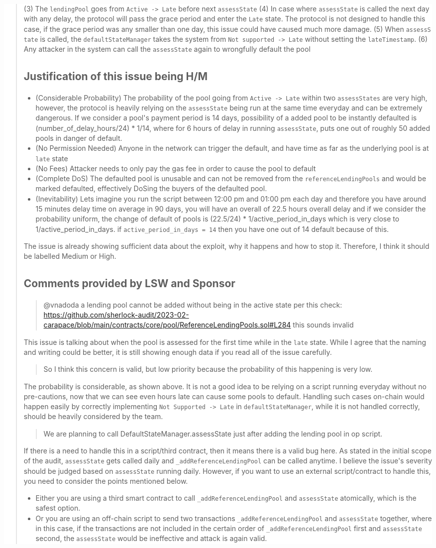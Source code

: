 > (3) The `lendingPool` goes from `Active -> Late` before next `assessState`
> (4) In case where `assessState` is called the next day with any delay, the protocol will pass the grace period and enter the `Late` state. The protocol is not designed to handle this case, if the grace period was any smaller than one day, this issue could have caused much more damage.
> (5) When `assessState` is called, the `defaultStateManager` takes the system from `Not supported -> Late` without setting the `lateTimestamp`.
> (6) Any attacker in the system can call the `assessState` again to wrongfully default the pool
> 
> ## Justification of this issue being H/M
> * (Considerable Probability) The probability of the pool going from `Active -> Late` within two `assessStates` are very high, however, the protocol is heavily relying on the `assessState` being run at the same time everyday and can be extremely dangerous. If we consider a pool's payment period is 14 days, possibility of a added pool to be instantly defaulted is (number_of_delay_hours/24) * 1/14, where for 6 hours of delay in running `assessState`, puts one out of roughly 50 added pools in danger of default.
> * (No Permission Needed) Anyone in the network can trigger the default, and have time as far as the underlying pool is at `late` state
> * (No Fees) Attacker needs to only pay the gas fee in order to cause the pool to default
> * (Complete DoS) The defaulted pool is unusable and can not be removed from the `referenceLendingPools` and would be marked defaulted, effectively DoSing the buyers of the defaulted pool.
> * (Inevitability) Lets imagine you run the script between 12:00 pm and 01:00 pm each day and therefore you have around 15 minutes delay time on average in 90 days, you will have an overall of 22.5 hours overall delay and if we consider the probability uniform, the change of default of pools is (22.5/24) * 1/active_period_in_days which is very close to 1/active_period_in_days. if `active_period_in_days = 14` then you have one out of 14 default because of this.
> 
> The issue is already showing sufficient data about the exploit, why it happens and how to stop it. Therefore, I think it should be labelled Medium or High.
> 
> ## Comments provided by LSW and Sponsor
> > @vnadoda a lending pool cannot be added without being in the active state per this check:
> https://github.com/sherlock-audit/2023-02-carapace/blob/main/contracts/core/pool/ReferenceLendingPools.sol#L284
> this sounds invalid
> 
> This issue is talking about when the pool is assessed for the first time while in the `late` state. While I agree that the naming and writing could be better, it is still showing enough data if you read all of the issue carefully.
> 
> > So I think this concern is valid, but low priority because the probability of this happening is very low.
> 
> The probability is considerable, as shown above. It is not a good idea to be relying on a script running everyday without no pre-cautions, now that we can see even hours late can cause some pools to default. Handling such cases on-chain would happen easily by correctly implementing `Not Supported -> Late` in `defaultStateManager`, while it is not handled correctly, should be heavily considered by the team.
> 
> > We are planning to call DefaultStateManager.assessState just after adding the lending pool in op script.
> 
> If there is a need to handle this in a script/third contract, then it means there is a valid bug here. As stated in the initial scope of the audit, `assessState` gets called daily and `_addReferenceLendingPool` can be called anytime. I believe the issue's severity should be judged based on `assessState` running daily. However, if you want to use an external script/contract to handle this, you need to consider the points mentioned below.
> * Either you are using a third smart contract to call `_addReferenceLendingPool` and `assessState` atomically, which is the safest option.
> * Or you are using an off-chain script to send two transactions `_addReferenceLendingPool` and `assessState` together, where in this case, if the transactions are not included in the certain order of `_addReferenceLendingPool` first and `assessState` second, the `assessState` would be ineffective and attack is again valid.
